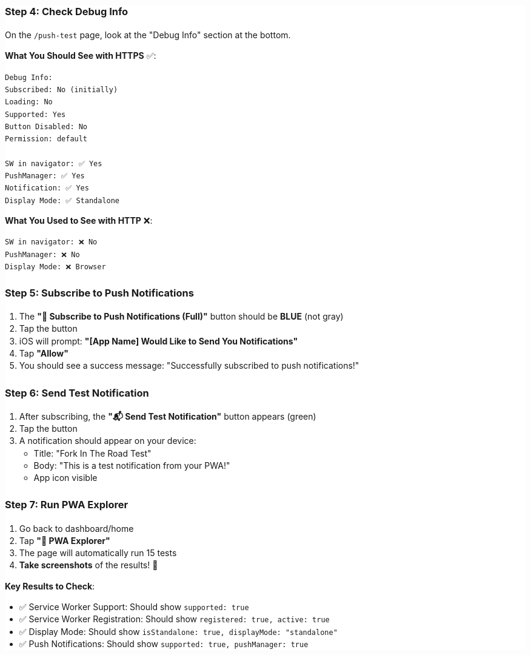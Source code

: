 ### Step 4: Check Debug Info

On the `/push-test` page, look at the "Debug Info" section at the bottom.

**What You Should See with HTTPS** ✅:

```
Debug Info:
Subscribed: No (initially)
Loading: No
Supported: Yes
Button Disabled: No
Permission: default

SW in navigator: ✅ Yes
PushManager: ✅ Yes
Notification: ✅ Yes
Display Mode: ✅ Standalone
```

**What You Used to See with HTTP** ❌:

```
SW in navigator: ❌ No
PushManager: ❌ No
Display Mode: ❌ Browser
```

### Step 5: Subscribe to Push Notifications

1. The **"🔔 Subscribe to Push Notifications (Full)"** button should be **BLUE** (not gray)
2. Tap the button
3. iOS will prompt: **"[App Name] Would Like to Send You Notifications"**
4. Tap **"Allow"**
5. You should see a success message: "Successfully subscribed to push notifications!"

### Step 6: Send Test Notification

1. After subscribing, the **"📬 Send Test Notification"** button appears (green)
2. Tap the button
3. A notification should appear on your device:
   - Title: "Fork In The Road Test"
   - Body: "This is a test notification from your PWA!"
   - App icon visible

### Step 7: Run PWA Explorer

1. Go back to dashboard/home
2. Tap **"📱 PWA Explorer"**
3. The page will automatically run 15 tests
4. **Take screenshots** of the results! 📸

**Key Results to Check**:

- ✅ Service Worker Support: Should show `supported: true`
- ✅ Service Worker Registration: Should show `registered: true, active: true`
- ✅ Display Mode: Should show `isStandalone: true, displayMode: "standalone"`
- ✅ Push Notifications: Should show `supported: true, pushManager: true`
